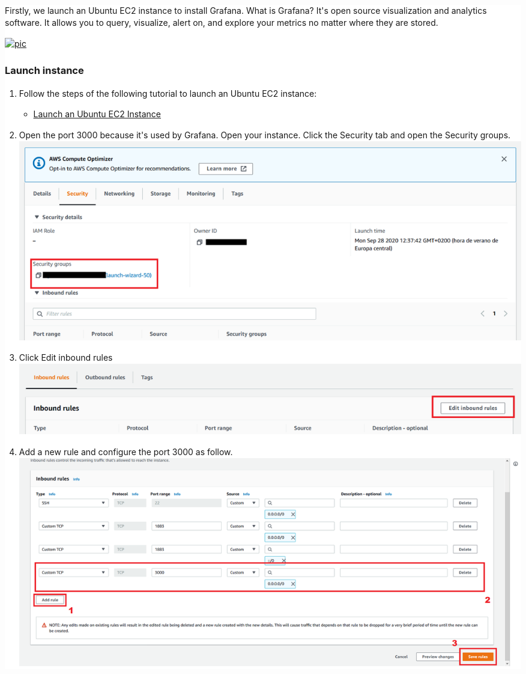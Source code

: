 Firstly, we launch an Ubuntu EC2 instance to install Grafana. What is Grafana? It's open source visualization and analytics software. It allows you to query, visualize, alert on, and explore your metrics no matter where they are stored.


[![pic](pictures/utils/arrow_up.png)](#table-of-contents)
### Launch instance

1. Follow the steps of the following tutorial to launch an Ubuntu EC2 instance:
    * [Launch an Ubuntu EC2 Instance](https://telefonicaid.github.io/iot-activation/#/AWS_Launch_EC2.md)

2. Open the port 3000 because it's used by Grafana. Open your instance. Click the Security tab and open the Security groups.
![pic](pictures/AWS/AWS_ec2_open_port.png)

3. Click Edit inbound rules
![pic](pictures/AWS/AWS_ec2_open_port2.png)

4. Add a new rule and configure the port 3000 as follow.
![pic](pictures/AWS/AWS_ec2_open_port3.png)

